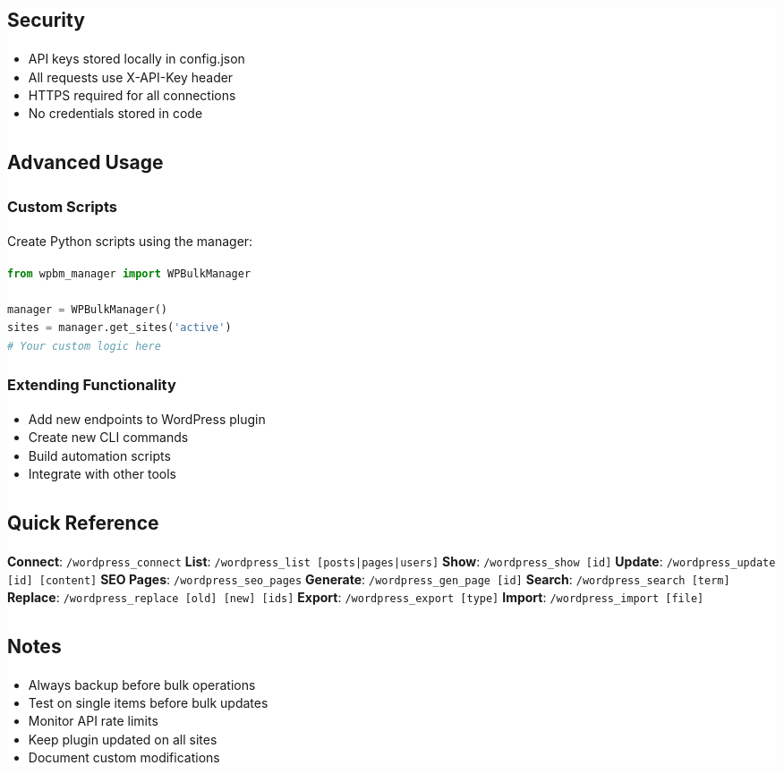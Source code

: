 ## Security

- API keys stored locally in config.json
- All requests use X-API-Key header
- HTTPS required for all connections
- No credentials stored in code

## Advanced Usage

### Custom Scripts
Create Python scripts using the manager:
```python
from wpbm_manager import WPBulkManager

manager = WPBulkManager()
sites = manager.get_sites('active')
# Your custom logic here
```

### Extending Functionality
- Add new endpoints to WordPress plugin
- Create new CLI commands
- Build automation scripts
- Integrate with other tools

## Quick Reference

**Connect**: `/wordpress_connect`
**List**: `/wordpress_list [posts|pages|users]`
**Show**: `/wordpress_show [id]`
**Update**: `/wordpress_update [id] [content]`
**SEO Pages**: `/wordpress_seo_pages`
**Generate**: `/wordpress_gen_page [id]`
**Search**: `/wordpress_search [term]`
**Replace**: `/wordpress_replace [old] [new] [ids]`
**Export**: `/wordpress_export [type]`
**Import**: `/wordpress_import [file]`

## Notes

- Always backup before bulk operations
- Test on single items before bulk updates
- Monitor API rate limits
- Keep plugin updated on all sites
- Document custom modifications